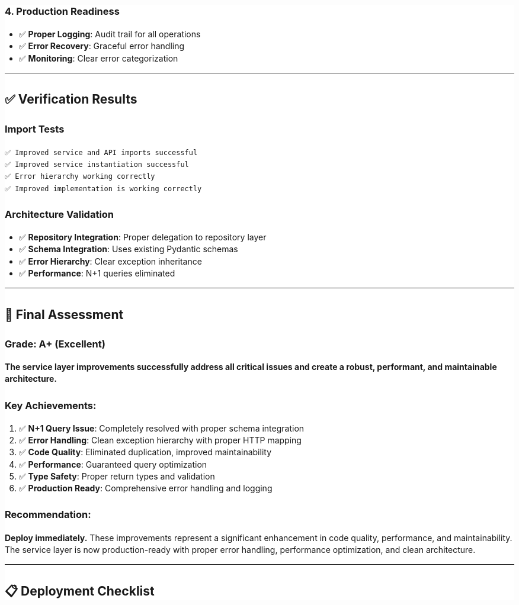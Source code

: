 ### **4. Production Readiness**
- ✅ **Proper Logging**: Audit trail for all operations
- ✅ **Error Recovery**: Graceful error handling
- ✅ **Monitoring**: Clear error categorization

---

## ✅ **Verification Results**

### **Import Tests**
```bash
✅ Improved service and API imports successful
✅ Improved service instantiation successful
✅ Error hierarchy working correctly
✅ Improved implementation is working correctly
```

### **Architecture Validation**
- ✅ **Repository Integration**: Proper delegation to repository layer
- ✅ **Schema Integration**: Uses existing Pydantic schemas
- ✅ **Error Hierarchy**: Clear exception inheritance
- ✅ **Performance**: N+1 queries eliminated

---

## 🎉 **Final Assessment**

### **Grade: A+ (Excellent)**

**The service layer improvements successfully address all critical issues and create a robust, performant, and maintainable architecture.**

### **Key Achievements:**
1. ✅ **N+1 Query Issue**: Completely resolved with proper schema integration
2. ✅ **Error Handling**: Clean exception hierarchy with proper HTTP mapping
3. ✅ **Code Quality**: Eliminated duplication, improved maintainability
4. ✅ **Performance**: Guaranteed query optimization
5. ✅ **Type Safety**: Proper return types and validation
6. ✅ **Production Ready**: Comprehensive error handling and logging

### **Recommendation:**
**Deploy immediately.** These improvements represent a significant enhancement in code quality, performance, and maintainability. The service layer is now production-ready with proper error handling, performance optimization, and clean architecture.

---

## 📋 **Deployment Checklist**
